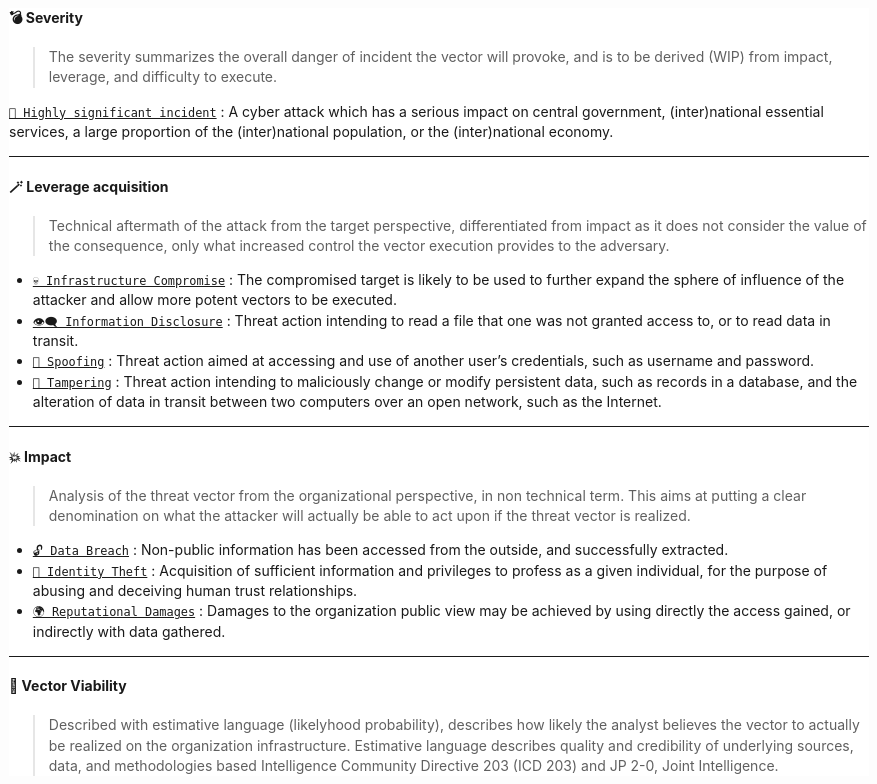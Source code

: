 
#### **💣 Severity**

 > The severity summarizes the overall danger of incident the vector will provoke, and is to be derived (WIP) from impact, leverage, and difficulty to execute.

 [`🚨 Highly significant incident`](https://www.ncsc.gov.uk/news/new-cyber-attack-categorisation-system-improve-uk-response-incidents) : A cyber attack which has a serious impact on central government, (inter)national essential services, a large proportion of the (inter)national population, or the (inter)national economy.

---

#### **🪄 Leverage acquisition**

 > Technical aftermath of the attack from the target perspective, differentiated from impact as it does not consider the value of the consequence, only what increased control the vector execution provides to the adversary.

  - [`💀 Infrastructure Compromise`](https://owasp.org/www-community/Threat_Modeling_Process#stride) : The compromised target is likely to be used to further expand the sphere of influence of the attacker and allow more potent vectors to be executed.
 - [`👁️‍🗨️ Information Disclosure`](https://owasp.org/www-community/Threat_Modeling_Process#stride) : Threat action intending to read a file that one was not granted access to, or to read data in transit.
 - [`👻 Spoofing`](https://owasp.org/www-community/Threat_Modeling_Process#stride) : Threat action aimed at accessing and use of another user’s credentials, such as username and password.
 - [`🐒 Tampering`](https://owasp.org/www-community/Threat_Modeling_Process#stride) : Threat action intending to maliciously change or modify persistent data, such as records in a database, and the alteration of data in transit between two computers over an open network, such as the Internet.

---

#### **💥 Impact**

 > Analysis of the threat vector from the organizational perspective, in non technical term. This aims at putting a clear denomination on what the attacker will actually be able to act upon if the threat vector is realized.

  - [`🔓 Data Breach`](http://veriscommunity.net/enums.html#section-impact) : Non-public information has been accessed from the outside, and successfully extracted.
 - [`🥸 Identity Theft`](http://veriscommunity.net/enums.html#section-impact) : Acquisition of sufficient information and privileges to profess as a given individual, for the purpose of abusing and deceiving human trust relationships.
 - [`🌍 Reputational Damages`](http://veriscommunity.net/enums.html#section-impact) : Damages to the organization public view may be achieved by using directly the access gained, or indirectly with data gathered.

---

#### **🎲 Vector Viability**

 > Described with estimative language (likelyhood probability), describes how likely the analyst believes the vector to actually be realized on the organization infrastructure. Estimative language describes quality and credibility of underlying sources, data, and methodologies based Intelligence Community Directive 203 (ICD 203) and JP 2-0, Joint Intelligence.
